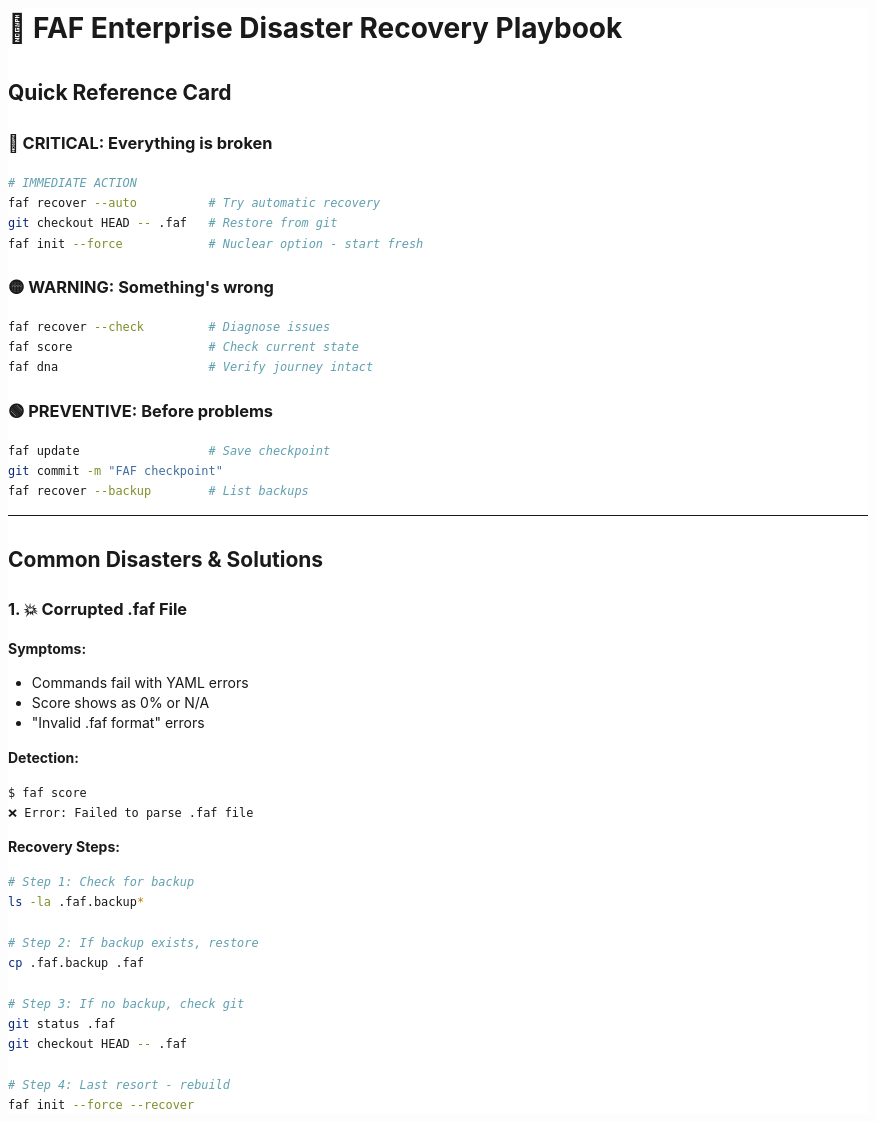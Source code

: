 # 🚨 FAF Enterprise Disaster Recovery Playbook

## Quick Reference Card

### 🔴 CRITICAL: Everything is broken
```bash
# IMMEDIATE ACTION
faf recover --auto          # Try automatic recovery
git checkout HEAD -- .faf   # Restore from git
faf init --force            # Nuclear option - start fresh
```

### 🟡 WARNING: Something's wrong
```bash
faf recover --check         # Diagnose issues
faf score                   # Check current state
faf dna                     # Verify journey intact
```

### 🟢 PREVENTIVE: Before problems
```bash
faf update                  # Save checkpoint
git commit -m "FAF checkpoint"
faf recover --backup        # List backups
```

---

## Common Disasters & Solutions

### 1. 💥 Corrupted .faf File

**Symptoms:**
- Commands fail with YAML errors
- Score shows as 0% or N/A
- "Invalid .faf format" errors

**Detection:**
```bash
$ faf score
❌ Error: Failed to parse .faf file
```

**Recovery Steps:**
```bash
# Step 1: Check for backup
ls -la .faf.backup*

# Step 2: If backup exists, restore
cp .faf.backup .faf

# Step 3: If no backup, check git
git status .faf
git checkout HEAD -- .faf

# Step 4: Last resort - rebuild
faf init --force --recover
```
